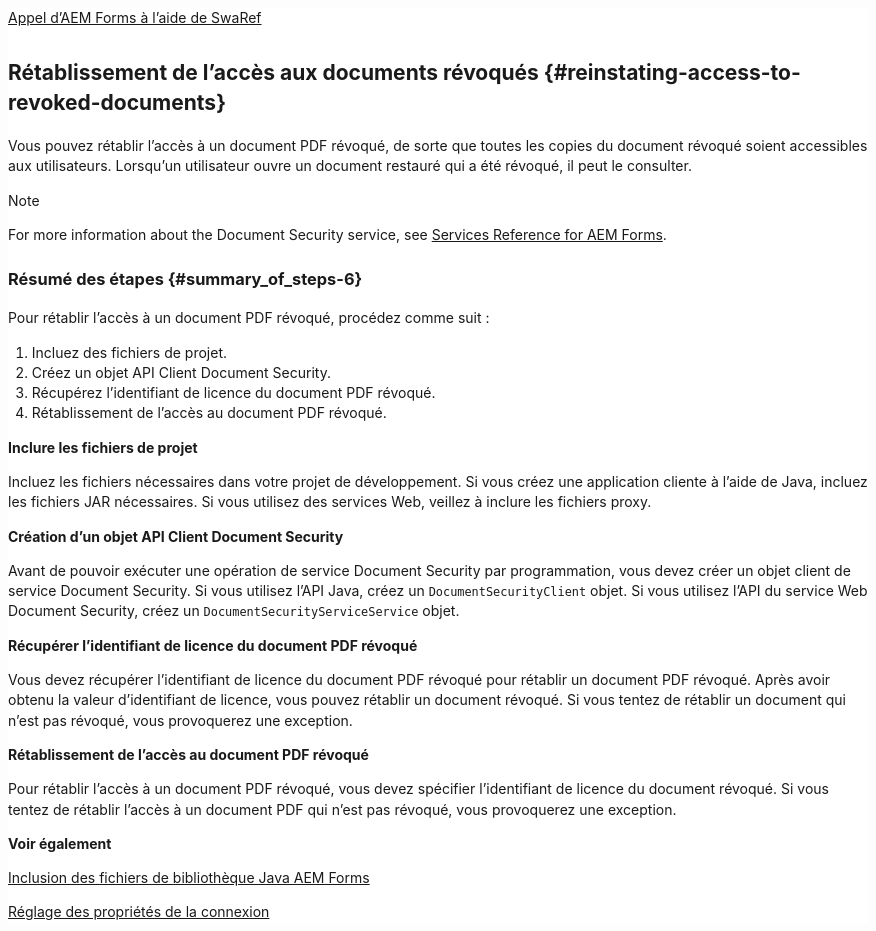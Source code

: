 [Appel d’AEM Forms à l’aide de SwaRef](/help/forms/developing/invoking-aem-forms-using-web.md#invoking-aem-forms-using-swaref)

## Rétablissement de l’accès aux documents révoqués {#reinstating-access-to-revoked-documents}

Vous pouvez rétablir l’accès à un document PDF révoqué, de sorte que toutes les copies du document révoqué soient accessibles aux utilisateurs. Lorsqu’un utilisateur ouvre un document restauré qui a été révoqué, il peut le consulter.

>[!NOTE]
>
>For more information about the Document Security service, see [Services Reference for AEM Forms](https://www.adobe.com/go/learn_aemforms_services_63).

### Résumé des étapes {#summary_of_steps-6}

Pour rétablir l’accès à un document PDF révoqué, procédez comme suit :

1. Incluez des fichiers de projet.
1. Créez un objet API Client Document Security.
1. Récupérez l’identifiant de licence du document PDF révoqué.
1. Rétablissement de l’accès au document PDF révoqué.

**Inclure les fichiers de projet**

Incluez les fichiers nécessaires dans votre projet de développement. Si vous créez une application cliente à l’aide de Java, incluez les fichiers JAR nécessaires. Si vous utilisez des services Web, veillez à inclure les fichiers proxy.

**Création d’un objet API Client Document Security**

Avant de pouvoir exécuter une opération de service Document Security par programmation, vous devez créer un objet client de service Document Security. Si vous utilisez l’API Java, créez un `DocumentSecurityClient` objet. Si vous utilisez l’API du service Web Document Security, créez un `DocumentSecurityServiceService` objet.

**Récupérer l’identifiant de licence du document PDF révoqué**

Vous devez récupérer l’identifiant de licence du document PDF révoqué pour rétablir un document PDF révoqué. Après avoir obtenu la valeur d’identifiant de licence, vous pouvez rétablir un document révoqué. Si vous tentez de rétablir un document qui n’est pas révoqué, vous provoquerez une exception.

**Rétablissement de l’accès au document PDF révoqué**

Pour rétablir l’accès à un document PDF révoqué, vous devez spécifier l’identifiant de licence du document révoqué. Si vous tentez de rétablir l’accès à un document PDF qui n’est pas révoqué, vous provoquerez une exception.

**Voir également**

[Inclusion des fichiers de bibliothèque Java AEM Forms](/help/forms/developing/invoking-aem-forms-using-java.md#including-aem-forms-java-library-files)

[Réglage des propriétés de la connexion](/help/forms/developing/invoking-aem-forms-using-java.md#setting-connection-properties)
